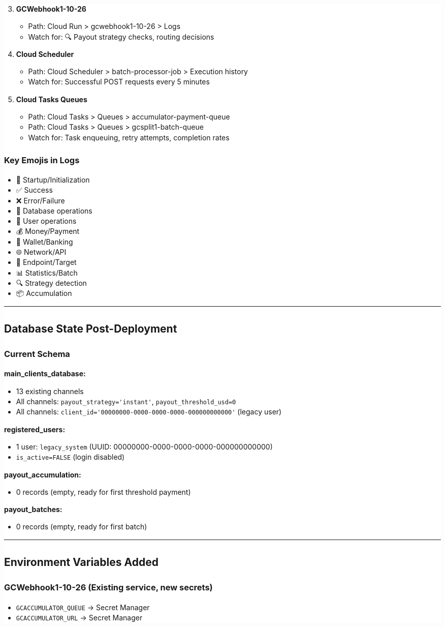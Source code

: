 3. **GCWebhook1-10-26**
   - Path: Cloud Run > gcwebhook1-10-26 > Logs
   - Watch for: 🔍 Payout strategy checks, routing decisions

4. **Cloud Scheduler**
   - Path: Cloud Scheduler > batch-processor-job > Execution history
   - Watch for: Successful POST requests every 5 minutes

5. **Cloud Tasks Queues**
   - Path: Cloud Tasks > Queues > accumulator-payment-queue
   - Path: Cloud Tasks > Queues > gcsplit1-batch-queue
   - Watch for: Task enqueuing, retry attempts, completion rates

### Key Emojis in Logs
- 🚀 Startup/Initialization
- ✅ Success
- ❌ Error/Failure
- 💾 Database operations
- 👤 User operations
- 💰 Money/Payment
- 🏦 Wallet/Banking
- 🌐 Network/API
- 🎯 Endpoint/Target
- 📊 Statistics/Batch
- 🔍 Strategy detection
- 📦 Accumulation

---

## Database State Post-Deployment

### Current Schema

**main_clients_database:**
- 13 existing channels
- All channels: `payout_strategy='instant'`, `payout_threshold_usd=0`
- All channels: `client_id='00000000-0000-0000-0000-000000000000'` (legacy user)

**registered_users:**
- 1 user: `legacy_system` (UUID: 00000000-0000-0000-0000-000000000000)
- `is_active=FALSE` (login disabled)

**payout_accumulation:**
- 0 records (empty, ready for first threshold payment)

**payout_batches:**
- 0 records (empty, ready for first batch)

---

## Environment Variables Added

### GCWebhook1-10-26 (Existing service, new secrets)
- `GCACCUMULATOR_QUEUE` → Secret Manager
- `GCACCUMULATOR_URL` → Secret Manager
